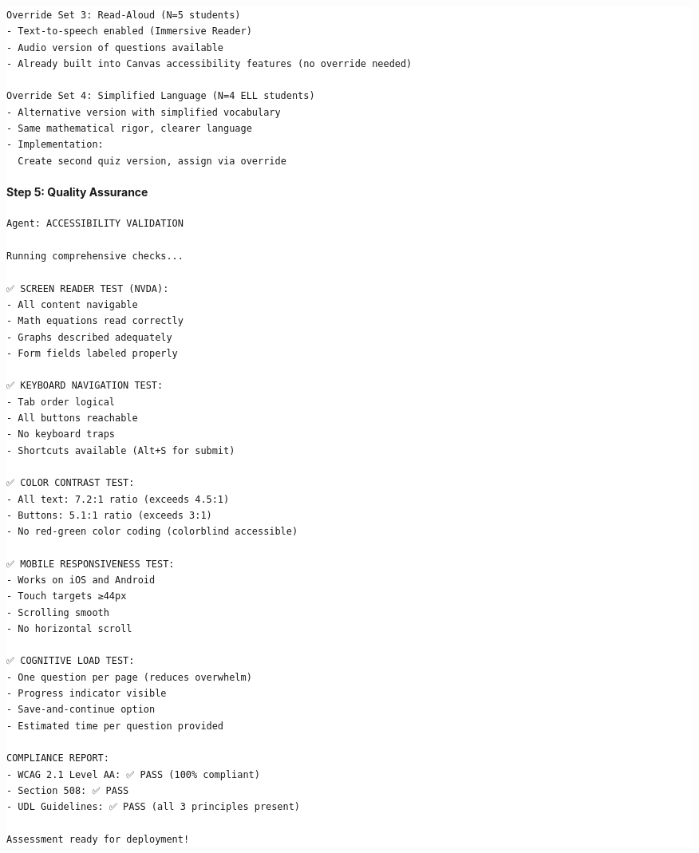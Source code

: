 ```
Override Set 3: Read-Aloud (N=5 students)
- Text-to-speech enabled (Immersive Reader)
- Audio version of questions available
- Already built into Canvas accessibility features (no override needed)

Override Set 4: Simplified Language (N=4 ELL students)
- Alternative version with simplified vocabulary
- Same mathematical rigor, clearer language
- Implementation:
  Create second quiz version, assign via override
```

#### Step 5: Quality Assurance
```
Agent: ACCESSIBILITY VALIDATION

Running comprehensive checks...

✅ SCREEN READER TEST (NVDA):
- All content navigable
- Math equations read correctly
- Graphs described adequately
- Form fields labeled properly

✅ KEYBOARD NAVIGATION TEST:
- Tab order logical
- All buttons reachable
- No keyboard traps
- Shortcuts available (Alt+S for submit)

✅ COLOR CONTRAST TEST:
- All text: 7.2:1 ratio (exceeds 4.5:1)
- Buttons: 5.1:1 ratio (exceeds 3:1)
- No red-green color coding (colorblind accessible)

✅ MOBILE RESPONSIVENESS TEST:
- Works on iOS and Android
- Touch targets ≥44px
- Scrolling smooth
- No horizontal scroll

✅ COGNITIVE LOAD TEST:
- One question per page (reduces overwhelm)
- Progress indicator visible
- Save-and-continue option
- Estimated time per question provided

COMPLIANCE REPORT:
- WCAG 2.1 Level AA: ✅ PASS (100% compliant)
- Section 508: ✅ PASS
- UDL Guidelines: ✅ PASS (all 3 principles present)

Assessment ready for deployment!
```
